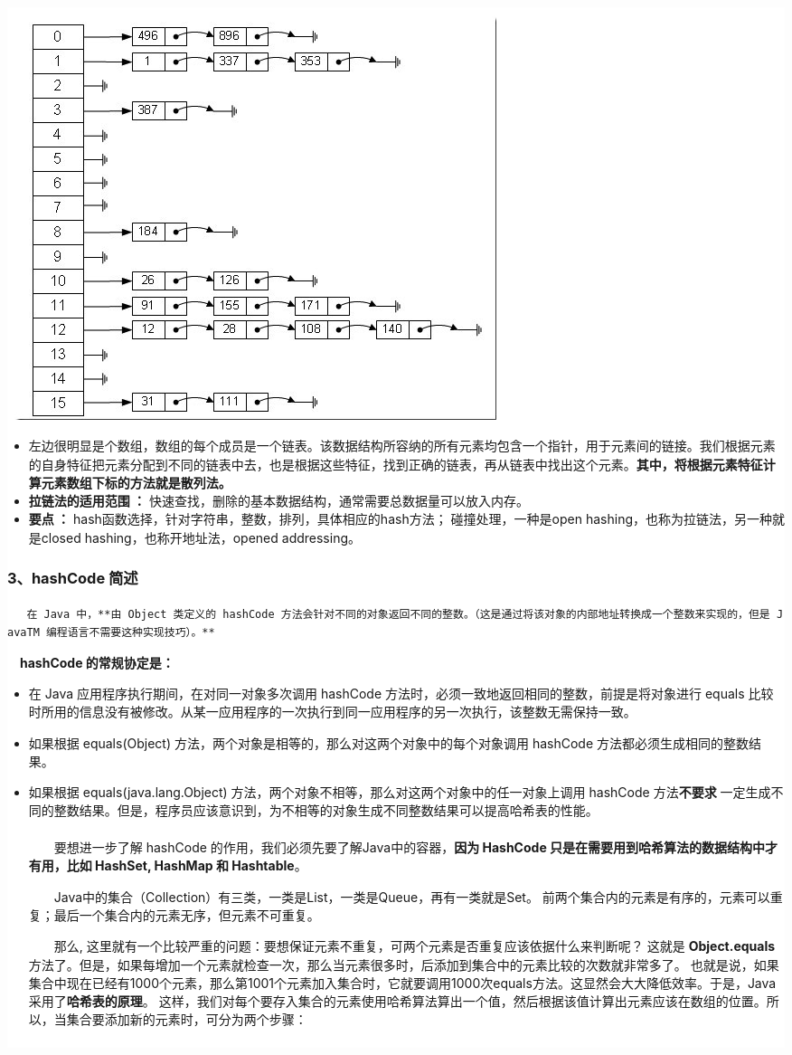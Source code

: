 ![](../../.gitbook/assets/image%20%28140%29.png)



* 左边很明显是个数组，数组的每个成员是一个链表。该数据结构所容纳的所有元素均包含一个指针，用于元素间的链接。我们根据元素的自身特征把元素分配到不同的链表中去，也是根据这些特征，找到正确的链表，再从链表中找出这个元素。**其中，将根据元素特征计算元素数组下标的方法就是散列法。**
* **拉链法的适用范围 ：** 快速查找，删除的基本数据结构，通常需要总数据量可以放入内存。
* **要点 ：**  hash函数选择，针对字符串，整数，排列，具体相应的hash方法；  碰撞处理，一种是open hashing，也称为拉链法，另一种就是closed hashing，也称开地址法，opened addressing。

### 3、hashCode 简述 

       在 Java 中，**由 Object 类定义的 hashCode 方法会针对不同的对象返回不同的整数。（这是通过将该对象的内部地址转换成一个整数来实现的，但是 JavaTM 编程语言不需要这种实现技巧）。**

　**hashCode 的常规协定是：**

* 在 Java 应用程序执行期间，在对同一对象多次调用 hashCode 方法时，必须一致地返回相同的整数，前提是将对象进行 equals 比较时所用的信息没有被修改。从某一应用程序的一次执行到同一应用程序的另一次执行，该整数无需保持一致。
* 如果根据 equals\(Object\) 方法，两个对象是相等的，那么对这两个对象中的每个对象调用 hashCode 方法都必须生成相同的整数结果。
* 如果根据 equals\(java.lang.Object\) 方法，两个对象不相等，那么对这两个对象中的任一对象上调用 hashCode 方法**不要求** 一定生成不同的整数结果。但是，程序员应该意识到，为不相等的对象生成不同整数结果可以提高哈希表的性能。   
　   
  　　要想进一步了解 hashCode 的作用，我们必须先要了解Java中的容器，**因为 HashCode 只是在需要用到哈希算法的数据结构中才有用，比如 HashSet, HashMap 和 Hashtable**。

  　　Java中的集合（Collection）有三类，一类是List，一类是Queue，再有一类就是Set。 前两个集合内的元素是有序的，元素可以重复；最后一个集合内的元素无序，但元素不可重复。

  　　那么, 这里就有一个比较严重的问题：要想保证元素不重复，可两个元素是否重复应该依据什么来判断呢？ 这就是 **Object.equals** 方法了。但是，如果每增加一个元素就检查一次，那么当元素很多时，后添加到集合中的元素比较的次数就非常多了。 也就是说，如果集合中现在已经有1000个元素，那么第1001个元素加入集合时，它就要调用1000次equals方法。这显然会大大降低效率。于是，Java采用了**哈希表的原理**。 这样，我们对每个要存入集合的元素使用哈希算法算出一个值，然后根据该值计算出元素应该在数组的位置。所以，当集合要添加新的元素时，可分为两个步骤：   
　　　　　